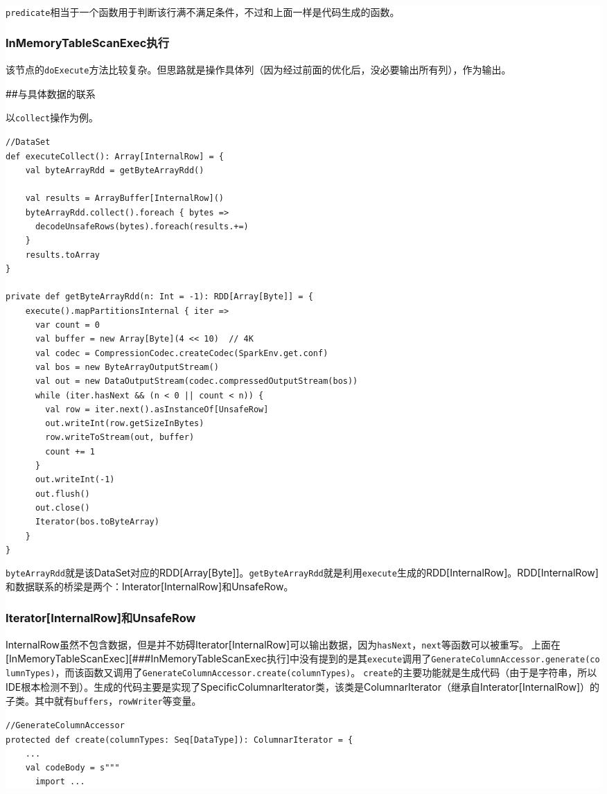 `predicate`相当于一个函数用于判断该行满不满足条件，不过和上面一样是代码生成的函数。

### InMemoryTableScanExec执行

该节点的`doExecute`方法比较复杂。但思路就是操作具体列（因为经过前面的优化后，没必要输出所有列），作为输出。

##与具体数据的联系

以`collect`操作为例。

	//DataSet
	def executeCollect(): Array[InternalRow] = {
		val byteArrayRdd = getByteArrayRdd()

		val results = ArrayBuffer[InternalRow]()
		byteArrayRdd.collect().foreach { bytes =>
		  decodeUnsafeRows(bytes).foreach(results.+=)
		}
		results.toArray
	}
	
	private def getByteArrayRdd(n: Int = -1): RDD[Array[Byte]] = {
		execute().mapPartitionsInternal { iter =>
		  var count = 0
		  val buffer = new Array[Byte](4 << 10)  // 4K
		  val codec = CompressionCodec.createCodec(SparkEnv.get.conf)
		  val bos = new ByteArrayOutputStream()
		  val out = new DataOutputStream(codec.compressedOutputStream(bos))
		  while (iter.hasNext && (n < 0 || count < n)) {
			val row = iter.next().asInstanceOf[UnsafeRow]
			out.writeInt(row.getSizeInBytes)
			row.writeToStream(out, buffer)
			count += 1
		  }
		  out.writeInt(-1)
		  out.flush()
		  out.close()
		  Iterator(bos.toByteArray)
		}
	}
	
`byteArrayRdd`就是该DataSet对应的RDD[Array[Byte]]。`getByteArrayRdd`就是利用`execute`生成的RDD[InternalRow]。RDD[InternalRow]和数据联系的桥梁是两个：Interator[InternalRow]和UnsafeRow。

### Iterator[InternalRow]和UnsafeRow

InternalRow虽然不包含数据，但是并不妨碍Iterator[InternalRow]可以输出数据，因为`hasNext`，`next`等函数可以被重写。
上面在[InMemoryTableScanExec][###InMemoryTableScanExec执行]中没有提到的是其`execute`调用了`GenerateColumnAccessor.generate(columnTypes)`，而该函数又调用了`GenerateColumnAccessor.create(columnTypes)`。
`create`的主要功能就是生成代码（由于是字符串，所以IDE根本检测不到）。生成的代码主要是实现了SpecificColumnarIterator类，该类是ColumnarIterator（继承自Interator[InternalRow]）的子类。其中就有`buffers`，`rowWriter`等变量。

	//GenerateColumnAccessor
	protected def create(columnTypes: Seq[DataType]): ColumnarIterator = {
		...
		val codeBody = s"""
		  import ...
